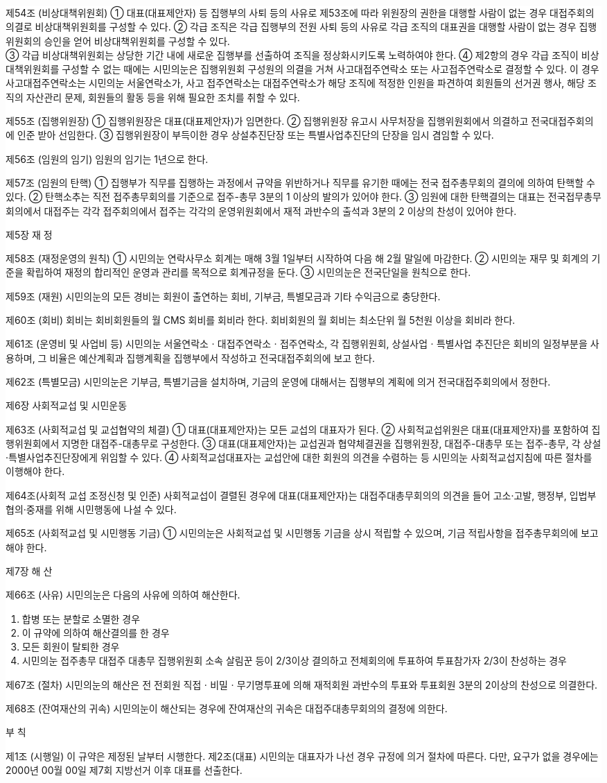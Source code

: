 제54조 (비상대책위원회) ① 대표(대표제안자) 등 집행부의 사퇴 등의 사유로 제53조에 따라 위원장의 권한을 대행할 사람이 없는 경우 대접주회의 의결로 비상대책위원회를 구성할 수 있다.
② 각급 조직은 각급 집행부의 전원 사퇴 등의 사유로 각급 조직의 대표권을 대행할 사람이 없는 경우 집행위원회의 승인을 얻어 비상대책위원회를 구성할 수 있다.  
③ 각급 비상대책위원회는 상당한 기간 내에 새로운 집행부를 선출하여 조직을 정상화시키도록 노력하여야 한다.
④ 제2항의 경우 각급 조직이 비상대책위원회를 구성할 수 없는 때에는 시민의눈은 집행위원회 구성원의 의결을 거쳐 사고대접주연락소 또는 사고접주연락소로 결정할 수 있다. 이 경우 사고대접주연락소는 시민의눈 서울연락소가, 사고 접주연락소는 대접주연락소가 해당 조직에 적정한 인원을 파견하여 회원들의 선거권 행사, 해당 조직의 자산관리 문제, 회원들의 활동 등을 위해 필요한 조치를 취할 수 있다.

제55조 (집행위원장) ① 집행위원장은 대표(대표제안자)가 임면한다.
② 집행위원장 유고시 사무처장을 집행위원회에서 의결하고 전국대접주회의에 인준 받아 선임한다.
③ 집행위원장이 부득이한 경우 상설추진단장 또는 특별사업추진단의 단장을 임시 겸임할 수 있다.

제56조 (임원의 임기) 임원의 임기는 1년으로 한다.

제57조 (임원의 탄핵) ① 집행부가 직무를 집행하는 과정에서 규약을 위반하거나 직무를 유기한 때에는 전국 접주총무회의 결의에 의하여 탄핵할 수 있다.
② 탄핵소추는 직전 접주총무회의를 기준으로 접주-총무 3분의 1 이상의 발의가 있어야 한다.
③ 임원에 대한 탄핵결의는 대표는 전국접무총무회의에서 대접주는 각각 접주회의에서 접주는 각각의 운영위원회에서 재적 과반수의 출석과 3분의 2 이상의 찬성이 있어야 한다.

 제5장 재 정

제58조 (재정운영의 원칙) ① 시민의눈 연락사무소 회계는 매해 3월 1일부터 시작하여 다음 해 2월 말일에 마감한다.
② 시민의눈 재무 및 회계의 기준을 확립하여 재정의 합리적인 운영과 관리를 목적으로 회계규정을 둔다.
③ 시민의눈은 전국단일을 원칙으로 한다.

제59조 (재원) 시민의눈의 모든 경비는 회원이 출연하는 회비, 기부금, 특별모금과 기타 수익금으로 충당한다.

제60조 (회비) 회비는 회비회원들의 월 CMS 회비를 회비라 한다. 회비회원의 월 회비는 최소단위 월 5천원 이상을 회비라 한다. 

제61조 (운영비 및 사업비 등) 시민의눈 서울연락소ㆍ대접주연락소ㆍ접주연락소, 각 집행위원회, 상설사업ㆍ특별사업 추진단은 회비의 일정부분을 사용하며, 그 비율은 예산계획과 집행계획을 집행부에서 작성하고 전국대접주회의에 보고 한다.

제62조 (특별모금) 시민의눈은 기부금, 특별기금을 설치하며, 기금의 운영에 대해서는 집행부의 계획에 의거 전국대접주회의에서 정한다.

제6장 사회적교섭 및 시민운동

제63조 (사회적교섭 및 교섭협약의 체결) ① 대표(대표제안자)는 모든 교섭의 대표자가 된다.
② 사회적교섭위원은 대표(대표제안자)를 포함하여 집행위원회에서 지명한 대접주-대총무로 구성한다.
③ 대표(대표제안자)는 교섭권과 협약체결권을 집행위원장, 대접주-대총무 또는 접주-총무, 각 상설·특별사업추진단장에게 위임할 수 있다.
④ 사회적교섭대표자는 교섭안에 대한 회원의 의견을 수렴하는 등 시민의눈 사회적교섭지침에 따른 절차를 이행해야 한다.

제64조(사회적 교섭 조정신청 및 인준) 사회적교섭이 결렬된 경우에 대표(대표제안자)는 대접주대총무회의의 의견을 들어 고소·고발, 행정부, 입법부 협의·중재를 위해 시민행동에 나설 수 있다.

제65조 (사회적교섭 및 시민행동 기금) ① 시민의눈은 사회적교섭 및 시민행동 기금을 상시 적립할 수 있으며, 기금 적립사항을 접주총무회의에 보고해야 한다.

제7장 해  산

제66조 (사유) 시민의눈은 다음의 사유에 의하여 해산한다.
 1. 합병 또는 분할로 소멸한 경우
 2. 이 규약에 의하여 해산결의를 한 경우
 3. 모든 회원이 탈퇴한 경우
 4. 시민의눈 접주총무 대접주 대총무 집행위원회 소속 살림꾼 등이 2/3이상 결의하고 전체회의에 투표하여 투표참가자 2/3이 찬성하는 경우 

제67조 (절차) 시민의눈의 해산은 전 전회원 직접ㆍ비밀ㆍ무기명투표에 의해 재적회원 과반수의 투표와 투표회원 3분의 2이상의 찬성으로 의결한다.

제68조 (잔여재산의 귀속) 시민의눈이 해산되는 경우에 잔여재산의 귀속은 대접주대총무회의의 결정에 의한다.

부   칙 

제1조 (시행일) 이 규약은 제정된 날부터 시행한다. 
제2조(대표) 시민의눈 대표자가 나선 경우 규정에 의거 절차에 따른다. 다만, 요구가 없을 경우에는 2000년 00월 00일 제7회 지방선거 이후 대표를 선출한다.
